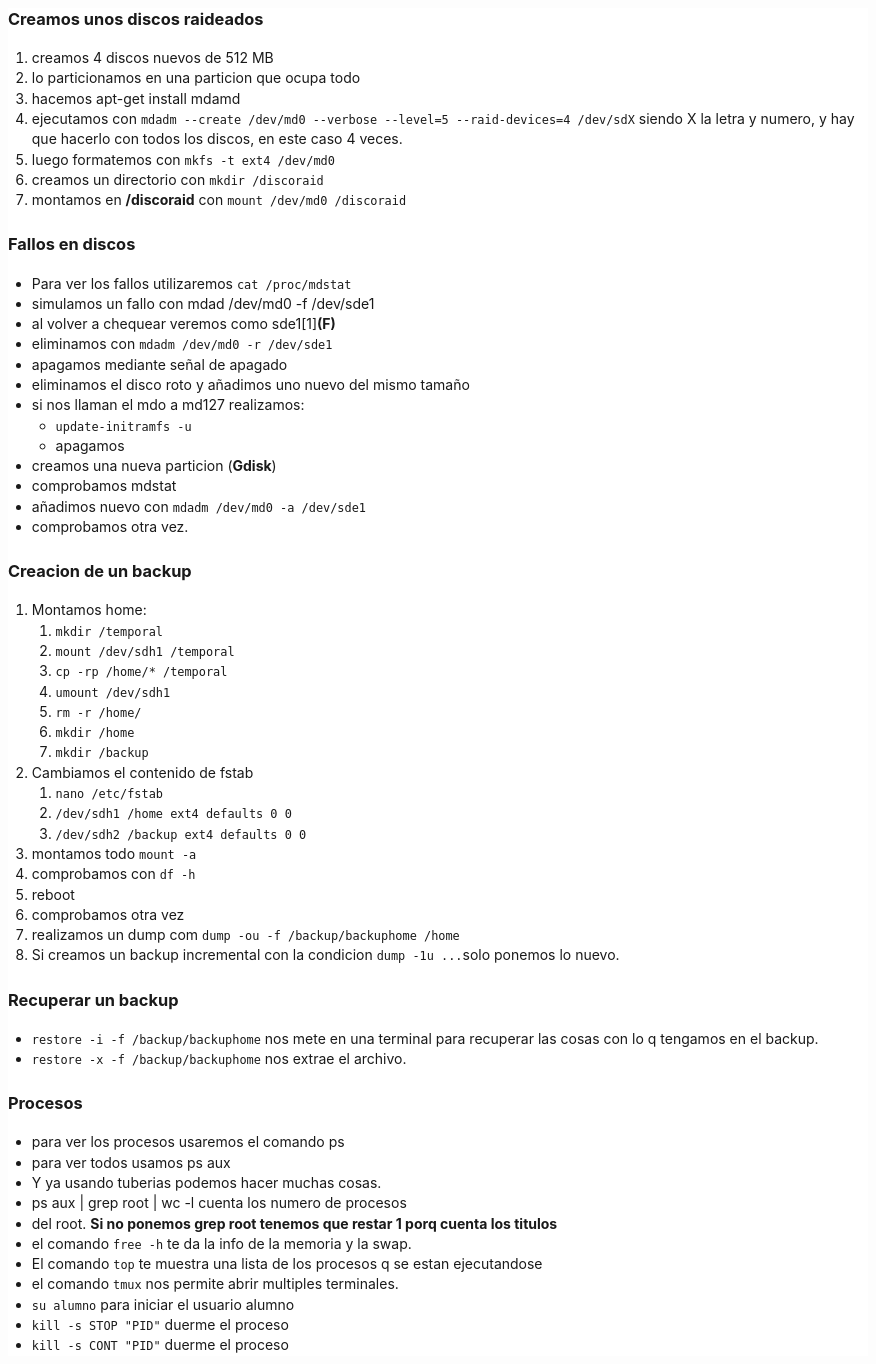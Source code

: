 ### Creamos unos discos raideados
1. creamos 4 discos nuevos de 512 MB
2. lo particionamos en una particion que ocupa todo
3. hacemos apt-get install mdamd
4. ejecutamos con ``mdadm --create /dev/md0 --verbose --level=5 --raid-devices=4 /dev/sdX`` siendo X la letra y numero, y hay que hacerlo con todos los discos, en este caso 4 veces.
5. luego formatemos con ``mkfs -t ext4 /dev/md0``
6. creamos un directorio con ``mkdir /discoraid``
7. montamos en **/discoraid** con ``mount /dev/md0 /discoraid``

### Fallos en discos
- Para ver los fallos utilizaremos ``cat /proc/mdstat``
- simulamos un fallo con mdad /dev/md0 -f /dev/sde1
- al volver a chequear veremos como sde1[1]**(F)**
- eliminamos con ``mdadm /dev/md0 -r /dev/sde1``
- apagamos mediante señal de apagado
- eliminamos el disco roto y añadimos uno nuevo del mismo tamaño
- si nos llaman el mdo a md127 realizamos:
  - ``update-initramfs -u``
  - apagamos
- creamos una nueva particion (**Gdisk**)
- comprobamos mdstat
- añadimos nuevo con ``mdadm /dev/md0 -a /dev/sde1``
- comprobamos otra vez.
### Creacion de un backup
1. Montamos home:
   1. ``mkdir /temporal``
   2. ``mount /dev/sdh1 /temporal``
   3. ``cp -rp /home/* /temporal``
   4. ``umount /dev/sdh1``
   5. ``rm -r /home/``
   6. ``mkdir /home``
   7. ``mkdir /backup``
2. Cambiamos el contenido de fstab
   1. ``nano /etc/fstab``
   2. ``/dev/sdh1 /home ext4 defaults 0 0``
   3. ``/dev/sdh2 /backup ext4 defaults 0 0``
3. montamos todo ``mount -a``
4. comprobamos con ``df -h``
5. reboot 
6. comprobamos otra vez
7. realizamos un dump com ``dump -ou -f /backup/backuphome /home``
8. Si creamos un backup incremental con la condicion ``dump -1u ...``solo ponemos lo nuevo.
### Recuperar un backup
- ``restore -i -f /backup/backuphome`` nos mete en una terminal para recuperar las cosas con lo q tengamos en el backup.
- ``restore -x -f /backup/backuphome`` nos extrae el archivo.

### Procesos
- para ver los procesos usaremos el comando ps
- para ver todos usamos ps aux
- Y ya usando tuberias podemos hacer muchas cosas.
- ps aux | grep root | wc -l cuenta los numero de procesos 
- del root. **Si no ponemos grep root tenemos que restar 1 porq cuenta los titulos**
-  el comando ``free -h`` te da la info de la memoria y la swap.
-  El comando ``top`` te muestra una lista de los procesos q se estan ejecutandose
-  el comando ``tmux`` nos permite abrir multiples terminales.
-  ``su alumno`` para iniciar el usuario alumno
-  ``kill -s STOP "PID"`` duerme el proceso
-  ``kill -s CONT "PID"`` duerme el proceso
